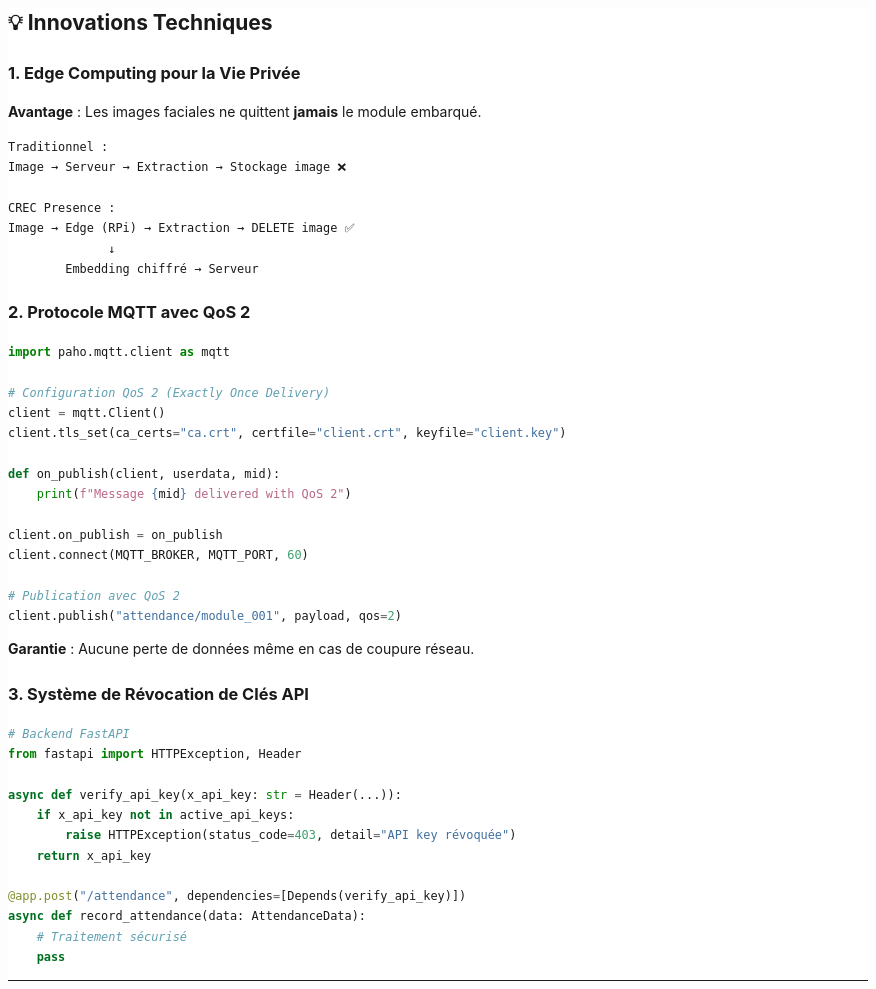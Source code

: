 
## 💡 Innovations Techniques

### 1. Edge Computing pour la Vie Privée

**Avantage** : Les images faciales ne quittent **jamais** le module embarqué.

```
Traditionnel :
Image → Serveur → Extraction → Stockage image ❌

CREC Presence :
Image → Edge (RPi) → Extraction → DELETE image ✅
              ↓
        Embedding chiffré → Serveur
```

### 2. Protocole MQTT avec QoS 2

```python
import paho.mqtt.client as mqtt

# Configuration QoS 2 (Exactly Once Delivery)
client = mqtt.Client()
client.tls_set(ca_certs="ca.crt", certfile="client.crt", keyfile="client.key")

def on_publish(client, userdata, mid):
    print(f"Message {mid} delivered with QoS 2")

client.on_publish = on_publish
client.connect(MQTT_BROKER, MQTT_PORT, 60)

# Publication avec QoS 2
client.publish("attendance/module_001", payload, qos=2)
```

**Garantie** : Aucune perte de données même en cas de coupure réseau.

### 3. Système de Révocation de Clés API

```python
# Backend FastAPI
from fastapi import HTTPException, Header

async def verify_api_key(x_api_key: str = Header(...)):
    if x_api_key not in active_api_keys:
        raise HTTPException(status_code=403, detail="API key révoquée")
    return x_api_key

@app.post("/attendance", dependencies=[Depends(verify_api_key)])
async def record_attendance(data: AttendanceData):
    # Traitement sécurisé
    pass
```

---
